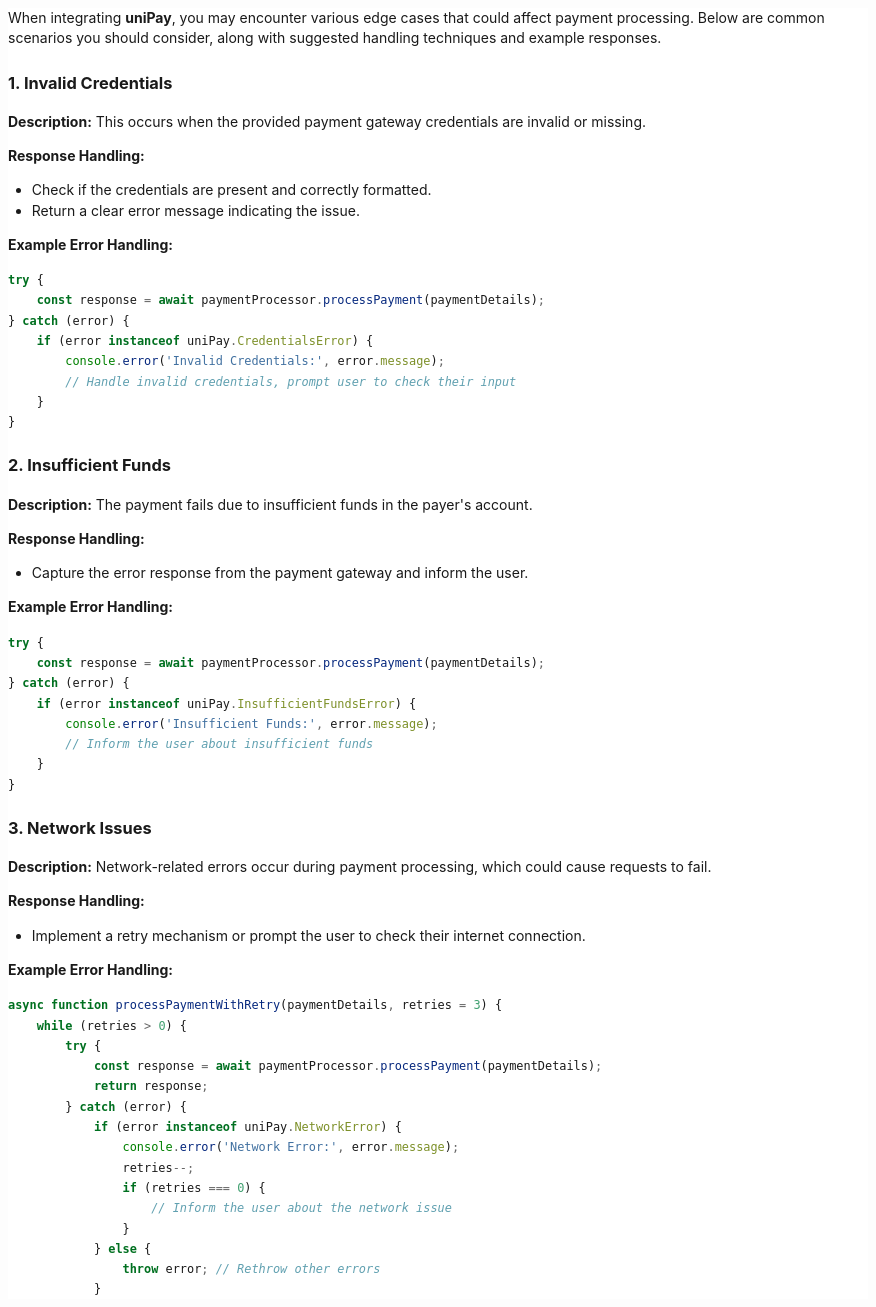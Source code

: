 When integrating **uniPay**, you may encounter various edge cases that could affect payment processing. Below are common scenarios you should consider, along with suggested handling techniques and example responses.

### 1. Invalid Credentials

**Description:** This occurs when the provided payment gateway credentials are invalid or missing.

**Response Handling:**
- Check if the credentials are present and correctly formatted.
- Return a clear error message indicating the issue.

**Example Error Handling:**
```javascript
try {
    const response = await paymentProcessor.processPayment(paymentDetails);
} catch (error) {
    if (error instanceof uniPay.CredentialsError) {
        console.error('Invalid Credentials:', error.message);
        // Handle invalid credentials, prompt user to check their input
    }
}
```

### 2. Insufficient Funds

**Description:** The payment fails due to insufficient funds in the payer's account.

**Response Handling:**
- Capture the error response from the payment gateway and inform the user.

**Example Error Handling:**
```javascript
try {
    const response = await paymentProcessor.processPayment(paymentDetails);
} catch (error) {
    if (error instanceof uniPay.InsufficientFundsError) {
        console.error('Insufficient Funds:', error.message);
        // Inform the user about insufficient funds
    }
}
```

### 3. Network Issues

**Description:** Network-related errors occur during payment processing, which could cause requests to fail.

**Response Handling:**
- Implement a retry mechanism or prompt the user to check their internet connection.

**Example Error Handling:**
```javascript
async function processPaymentWithRetry(paymentDetails, retries = 3) {
    while (retries > 0) {
        try {
            const response = await paymentProcessor.processPayment(paymentDetails);
            return response;
        } catch (error) {
            if (error instanceof uniPay.NetworkError) {
                console.error('Network Error:', error.message);
                retries--;
                if (retries === 0) {
                    // Inform the user about the network issue
                }
            } else {
                throw error; // Rethrow other errors
            }
```
